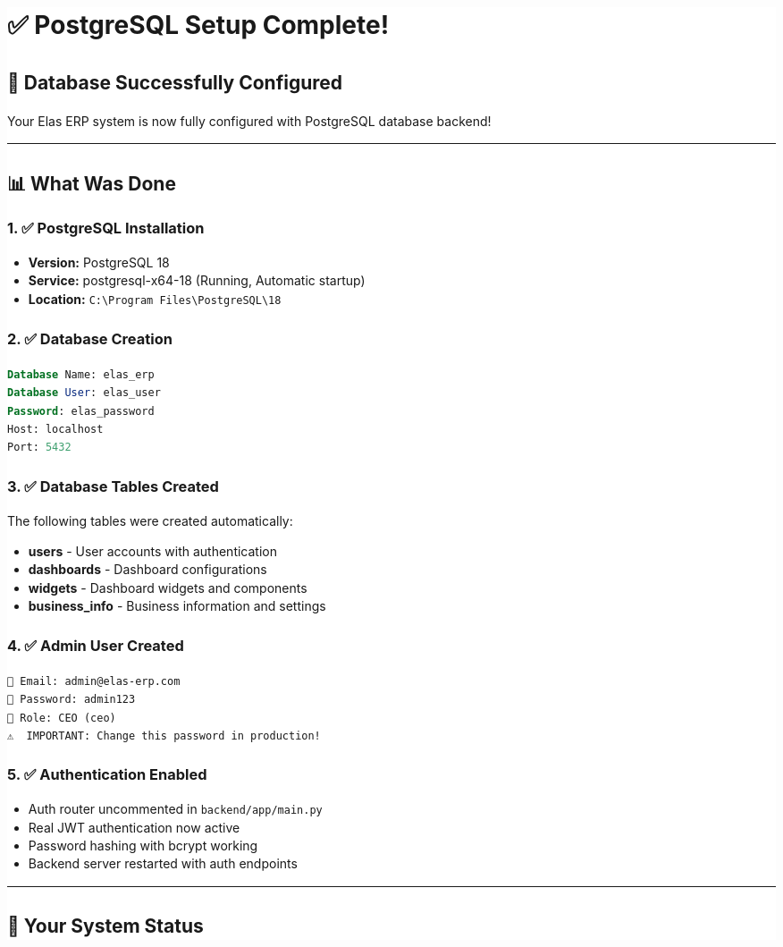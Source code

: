 # ✅ PostgreSQL Setup Complete!

## 🎉 Database Successfully Configured

Your Elas ERP system is now fully configured with PostgreSQL database backend!

---

## 📊 What Was Done

### 1. ✅ PostgreSQL Installation
- **Version:** PostgreSQL 18
- **Service:** postgresql-x64-18 (Running, Automatic startup)
- **Location:** `C:\Program Files\PostgreSQL\18`

### 2. ✅ Database Creation
```sql
Database Name: elas_erp
Database User: elas_user
Password: elas_password
Host: localhost
Port: 5432
```

### 3. ✅ Database Tables Created
The following tables were created automatically:
- **users** - User accounts with authentication
- **dashboards** - Dashboard configurations
- **widgets** - Dashboard widgets and components
- **business_info** - Business information and settings

### 4. ✅ Admin User Created
```
📧 Email: admin@elas-erp.com
🔑 Password: admin123
👤 Role: CEO (ceo)
⚠️  IMPORTANT: Change this password in production!
```

### 5. ✅ Authentication Enabled
- Auth router uncommented in `backend/app/main.py`
- Real JWT authentication now active
- Password hashing with bcrypt working
- Backend server restarted with auth endpoints

---

## 🚀 Your System Status
